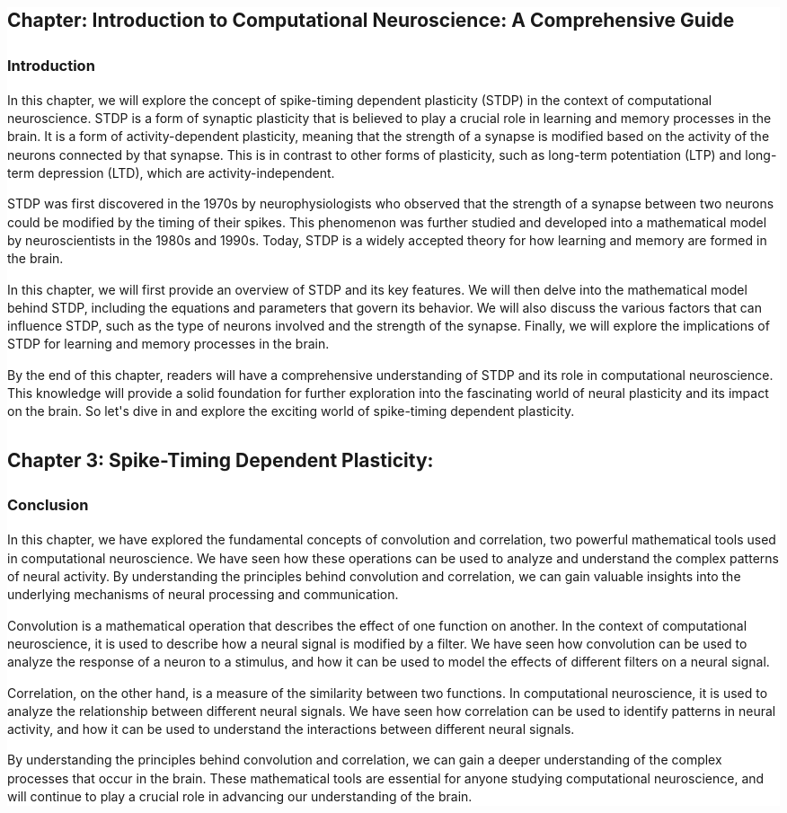 
## Chapter: Introduction to Computational Neuroscience: A Comprehensive Guide

### Introduction

In this chapter, we will explore the concept of spike-timing dependent plasticity (STDP) in the context of computational neuroscience. STDP is a form of synaptic plasticity that is believed to play a crucial role in learning and memory processes in the brain. It is a form of activity-dependent plasticity, meaning that the strength of a synapse is modified based on the activity of the neurons connected by that synapse. This is in contrast to other forms of plasticity, such as long-term potentiation (LTP) and long-term depression (LTD), which are activity-independent.

STDP was first discovered in the 1970s by neurophysiologists who observed that the strength of a synapse between two neurons could be modified by the timing of their spikes. This phenomenon was further studied and developed into a mathematical model by neuroscientists in the 1980s and 1990s. Today, STDP is a widely accepted theory for how learning and memory are formed in the brain.

In this chapter, we will first provide an overview of STDP and its key features. We will then delve into the mathematical model behind STDP, including the equations and parameters that govern its behavior. We will also discuss the various factors that can influence STDP, such as the type of neurons involved and the strength of the synapse. Finally, we will explore the implications of STDP for learning and memory processes in the brain.

By the end of this chapter, readers will have a comprehensive understanding of STDP and its role in computational neuroscience. This knowledge will provide a solid foundation for further exploration into the fascinating world of neural plasticity and its impact on the brain. So let's dive in and explore the exciting world of spike-timing dependent plasticity.


## Chapter 3: Spike-Timing Dependent Plasticity:




### Conclusion

In this chapter, we have explored the fundamental concepts of convolution and correlation, two powerful mathematical tools used in computational neuroscience. We have seen how these operations can be used to analyze and understand the complex patterns of neural activity. By understanding the principles behind convolution and correlation, we can gain valuable insights into the underlying mechanisms of neural processing and communication.

Convolution is a mathematical operation that describes the effect of one function on another. In the context of computational neuroscience, it is used to describe how a neural signal is modified by a filter. We have seen how convolution can be used to analyze the response of a neuron to a stimulus, and how it can be used to model the effects of different filters on a neural signal.

Correlation, on the other hand, is a measure of the similarity between two functions. In computational neuroscience, it is used to analyze the relationship between different neural signals. We have seen how correlation can be used to identify patterns in neural activity, and how it can be used to understand the interactions between different neural signals.

By understanding the principles behind convolution and correlation, we can gain a deeper understanding of the complex processes that occur in the brain. These mathematical tools are essential for anyone studying computational neuroscience, and will continue to play a crucial role in advancing our understanding of the brain.
